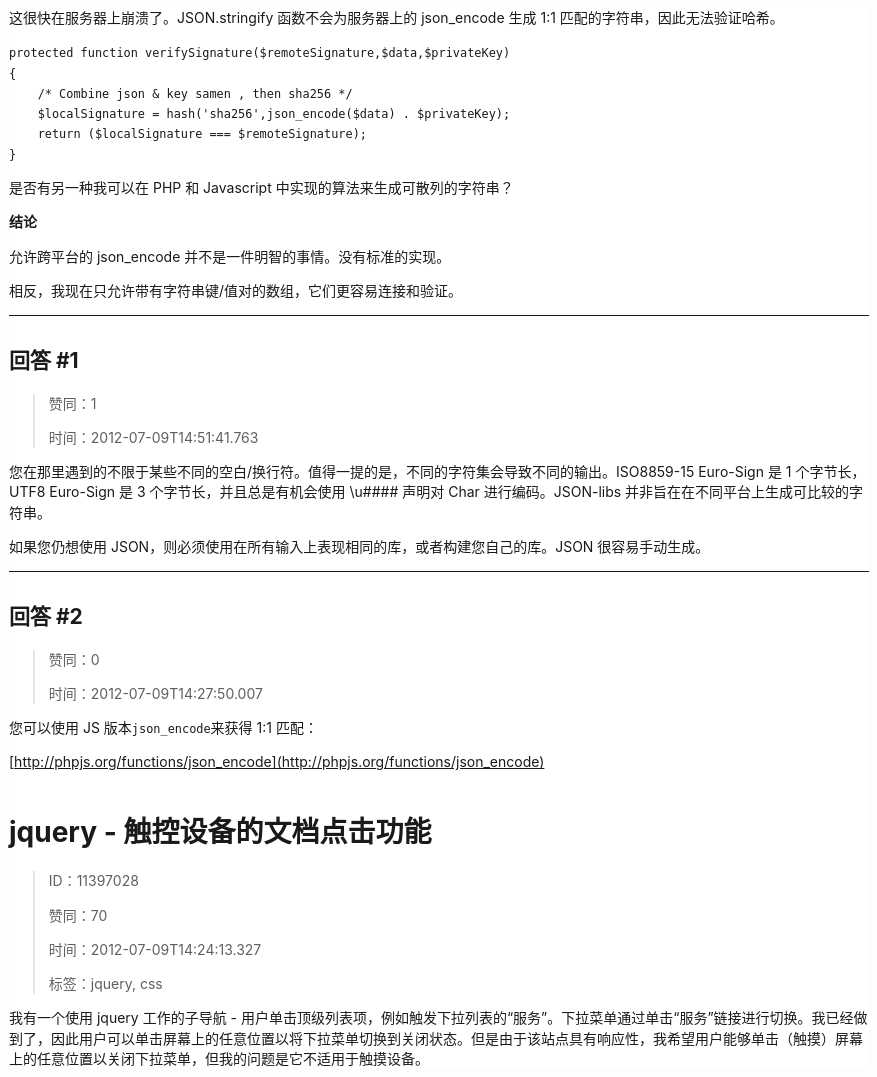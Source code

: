这很快在服务器上崩溃了。JSON.stringify 函数不会为服务器上的 json_encode 生成 1:1 匹配的字符串，因此无法验证哈希。

```
protected function verifySignature($remoteSignature,$data,$privateKey)
{
    /* Combine json & key samen , then sha256 */
    $localSignature = hash('sha256',json_encode($data) . $privateKey);
    return ($localSignature === $remoteSignature);
} 
```

是否有另一种我可以在 PHP 和 Javascript 中实现的算法来生成可散列的字符串？

**结论**

允许跨平台的 json_encode 并不是一件明智的事情。没有标准的实现。

相反，我现在只允许带有字符串键/值对的数组，它们更容易连接和验证。

* * *

## 回答 #1

> 赞同：1
> 
> 时间：2012-07-09T14:51:41.763

您在那里遇到的不限于某些不同的空白/换行符。值得一提的是，不同的字符集会导致不同的输出。ISO8859-15 Euro-Sign 是 1 个字节长，UTF8 Euro-Sign 是 3 个字节长，并且总是有机会使用 \u#### 声明对 Char 进行编码。JSON-libs 并非旨在在不同平台上生成可比较的字符串。

如果您仍想使用 JSON，则必须使用在所有输入上表现相同的库，或者构建您自己的库。JSON 很容易手动生成。

* * *

## 回答 #2

> 赞同：0
> 
> 时间：2012-07-09T14:27:50.007

您可以使用 JS 版本`json_encode`来获得 1:1 匹配：

[http://phpjs.org/functions/json_encode](http://phpjs.org/functions/json_encode)

# jquery - 触控设备的文档点击功能

> ID：11397028
> 
> 赞同：70
> 
> 时间：2012-07-09T14:24:13.327
> 
> 标签：jquery, css

我有一个使用 jquery 工作的子导航 - 用户单击顶级列表项，例如触发下拉列表的“服务”。下拉菜单通过单击“服务”链接进行切换。我已经做到了，因此用户可以单击屏幕上的任意位置以将下拉菜单切换到关闭状态。但是由于该站点具有响应性，我希望用户能够单击（触摸）屏幕上的任意位置以关闭下拉菜单，但我的问题是它不适用于触摸设备。
